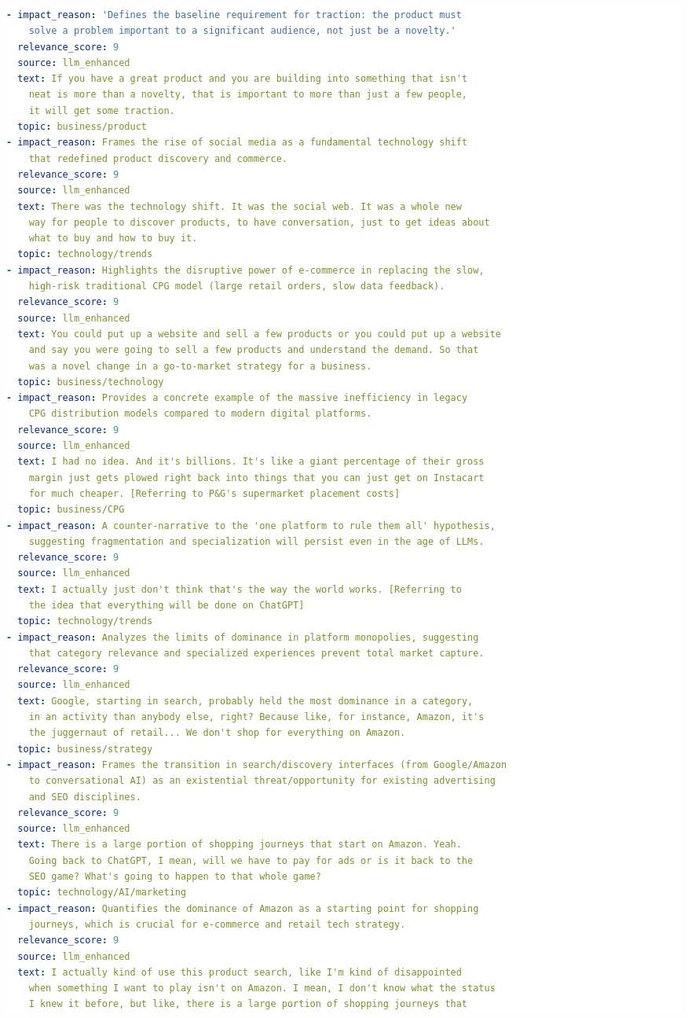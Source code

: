```yaml
- impact_reason: 'Defines the baseline requirement for traction: the product must
    solve a problem important to a significant audience, not just be a novelty.'
  relevance_score: 9
  source: llm_enhanced
  text: If you have a great product and you are building into something that isn't
    neat is more than a novelty, that is important to more than just a few people,
    it will get some traction.
  topic: business/product
- impact_reason: Frames the rise of social media as a fundamental technology shift
    that redefined product discovery and commerce.
  relevance_score: 9
  source: llm_enhanced
  text: There was the technology shift. It was the social web. It was a whole new
    way for people to discover products, to have conversation, just to get ideas about
    what to buy and how to buy it.
  topic: technology/trends
- impact_reason: Highlights the disruptive power of e-commerce in replacing the slow,
    high-risk traditional CPG model (large retail orders, slow data feedback).
  relevance_score: 9
  source: llm_enhanced
  text: You could put up a website and sell a few products or you could put up a website
    and say you were going to sell a few products and understand the demand. So that
    was a novel change in a go-to-market strategy for a business.
  topic: business/technology
- impact_reason: Provides a concrete example of the massive inefficiency in legacy
    CPG distribution models compared to modern digital platforms.
  relevance_score: 9
  source: llm_enhanced
  text: I had no idea. And it's billions. It's like a giant percentage of their gross
    margin just gets plowed right back into things that you can just get on Instacart
    for much cheaper. [Referring to P&G's supermarket placement costs]
  topic: business/CPG
- impact_reason: A counter-narrative to the 'one platform to rule them all' hypothesis,
    suggesting fragmentation and specialization will persist even in the age of LLMs.
  relevance_score: 9
  source: llm_enhanced
  text: I actually just don't think that's the way the world works. [Referring to
    the idea that everything will be done on ChatGPT]
  topic: technology/trends
- impact_reason: Analyzes the limits of dominance in platform monopolies, suggesting
    that category relevance and specialized experiences prevent total market capture.
  relevance_score: 9
  source: llm_enhanced
  text: Google, starting in search, probably held the most dominance in a category,
    in an activity than anybody else, right? Because like, for instance, Amazon, it's
    the juggernaut of retail... We don't shop for everything on Amazon.
  topic: business/strategy
- impact_reason: Frames the transition in search/discovery interfaces (from Google/Amazon
    to conversational AI) as an existential threat/opportunity for existing advertising
    and SEO disciplines.
  relevance_score: 9
  source: llm_enhanced
  text: There is a large portion of shopping journeys that start on Amazon. Yeah.
    Going back to ChatGPT, I mean, will we have to pay for ads or is it back to the
    SEO game? What's going to happen to that whole game?
  topic: technology/AI/marketing
- impact_reason: Quantifies the dominance of Amazon as a starting point for shopping
    journeys, which is crucial for e-commerce and retail tech strategy.
  relevance_score: 9
  source: llm_enhanced
  text: I actually kind of use this product search, like I'm kind of disappointed
    when something I want to play isn't on Amazon. I mean, I don't know what the status
    I knew it before, but like, there is a large portion of shopping journeys that
```